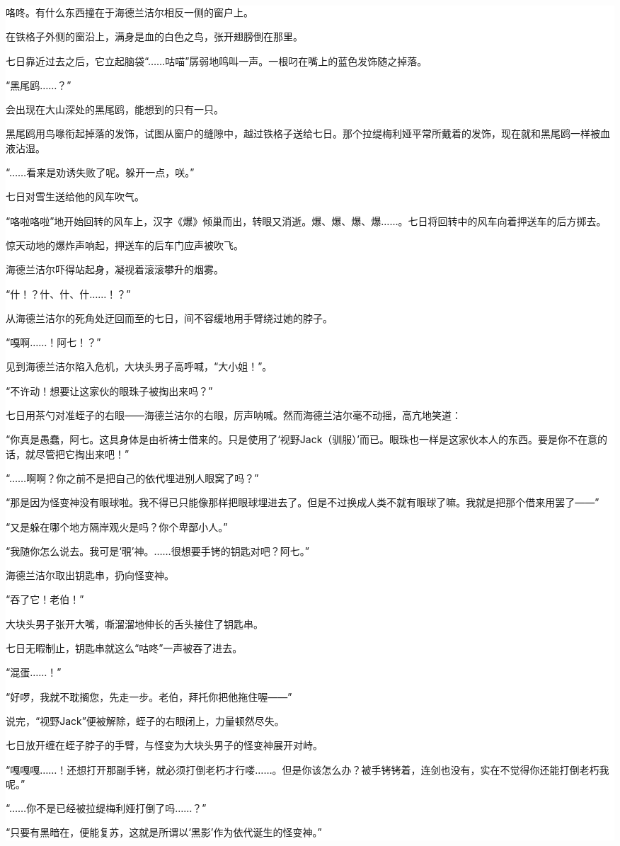 咯咚。有什么东西撞在于海德兰洁尔相反一侧的窗户上。

在铁格子外侧的窗沿上，满身是血的白色之鸟，张开翅膀倒在那里。

七日靠近过去之后，它立起脑袋“……咕喵”孱弱地鸣叫一声。一根叼在嘴上的蓝色发饰随之掉落。

“黑尾鸥……？”

会出现在大山深处的黑尾鸥，能想到的只有一只。

黑尾鸥用鸟喙衔起掉落的发饰，试图从窗户的缝隙中，越过铁格子送给七日。那个拉缇梅利娅平常所戴着的发饰，现在就和黑尾鸥一样被血液沾湿。

“……看来是劝诱失败了呢。躲开一点，咲。”

七日对雪生送给他的风车吹气。

“咯啦咯啦”地开始回转的风车上，汉字《爆》倾巢而出，转眼又消逝。爆、爆、爆、爆……。七日将回转中的风车向着押送车的后方掷去。

惊天动地的爆炸声响起，押送车的后车门应声被吹飞。

海德兰洁尔吓得站起身，凝视着滚滚攀升的烟雾。

“什！？什、什、什……！？”

从海德兰洁尔的死角处迂回而至的七日，间不容缓地用手臂绕过她的脖子。

“嘎啊……！阿七！？”

见到海德兰洁尔陷入危机，大块头男子高呼喊，“大小姐！”。

“不许动！想要让这家伙的眼珠子被掏出来吗？”

七日用茶勺对准蛭子的右眼——海德兰洁尔的右眼，厉声呐喊。然而海德兰洁尔毫不动摇，高亢地笑道：

“你真是愚蠢，阿七。这具身体是由祈祷士借来的。只是使用了‘视野Jack（驯服）’而已。眼珠也一样是这家伙本人的东西。要是你不在意的话，就尽管把它掏出来吧！”

“……啊啊？你之前不是把自己的依代埋进别人眼窝了吗？”

“那是因为怪变神没有眼球啦。我不得已只能像那样把眼球埋进去了。但是不过换成人类不就有眼球了嘛。我就是把那个借来用罢了——”

“又是躲在哪个地方隔岸观火是吗？你个卑鄙小人。”

“我随你怎么说去。我可是‘覗’神。……很想要手铐的钥匙对吧？阿七。”

海德兰洁尔取出钥匙串，扔向怪变神。

“吞了它！老伯！”

大块头男子张开大嘴，嘶溜溜地伸长的舌头接住了钥匙串。

七日无暇制止，钥匙串就这么“咕咚”一声被吞了进去。

“混蛋……！”

“好啰，我就不耽搁您，先走一步。老伯，拜托你把他拖住喔——”

说完，“视野Jack”便被解除，蛭子的右眼闭上，力量顿然尽失。

七日放开缠在蛭子脖子的手臂，与怪变为大块头男子的怪变神展开对峙。

“嘎嘎嘎……！还想打开那副手铐，就必须打倒老朽才行喽……。但是你该怎么办？被手铐铐着，连剑也没有，实在不觉得你还能打倒老朽我呢。”

“……你不是已经被拉缇梅利娅打倒了吗……？”

“只要有黑暗在，便能复苏，这就是所谓以‘黑影’作为依代诞生的怪变神。”
